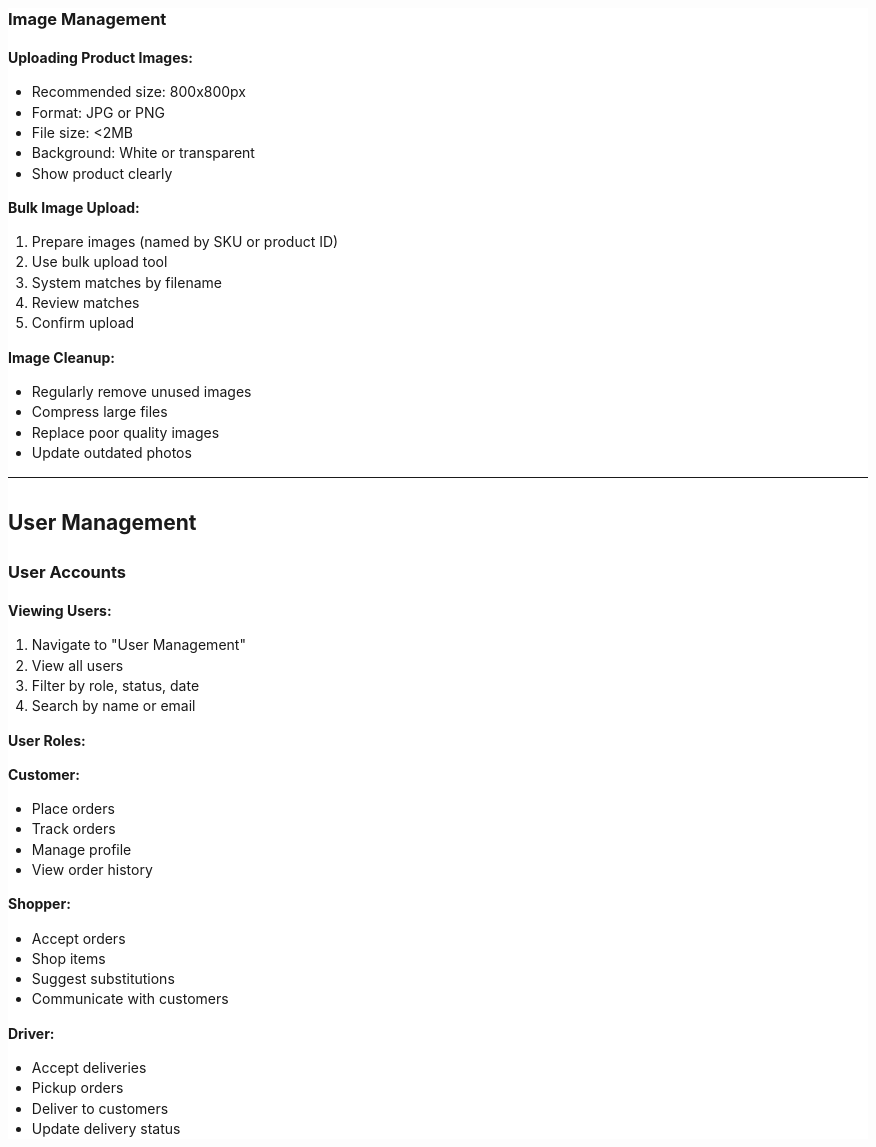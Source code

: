 ### Image Management

**Uploading Product Images:**
- Recommended size: 800x800px
- Format: JPG or PNG
- File size: <2MB
- Background: White or transparent
- Show product clearly

**Bulk Image Upload:**
1. Prepare images (named by SKU or product ID)
2. Use bulk upload tool
3. System matches by filename
4. Review matches
5. Confirm upload

**Image Cleanup:**
- Regularly remove unused images
- Compress large files
- Replace poor quality images
- Update outdated photos

---

## User Management

### User Accounts

**Viewing Users:**
1. Navigate to "User Management"
2. View all users
3. Filter by role, status, date
4. Search by name or email

**User Roles:**

**Customer:**
- Place orders
- Track orders
- Manage profile
- View order history

**Shopper:**
- Accept orders
- Shop items
- Suggest substitutions
- Communicate with customers

**Driver:**
- Accept deliveries
- Pickup orders
- Deliver to customers
- Update delivery status
